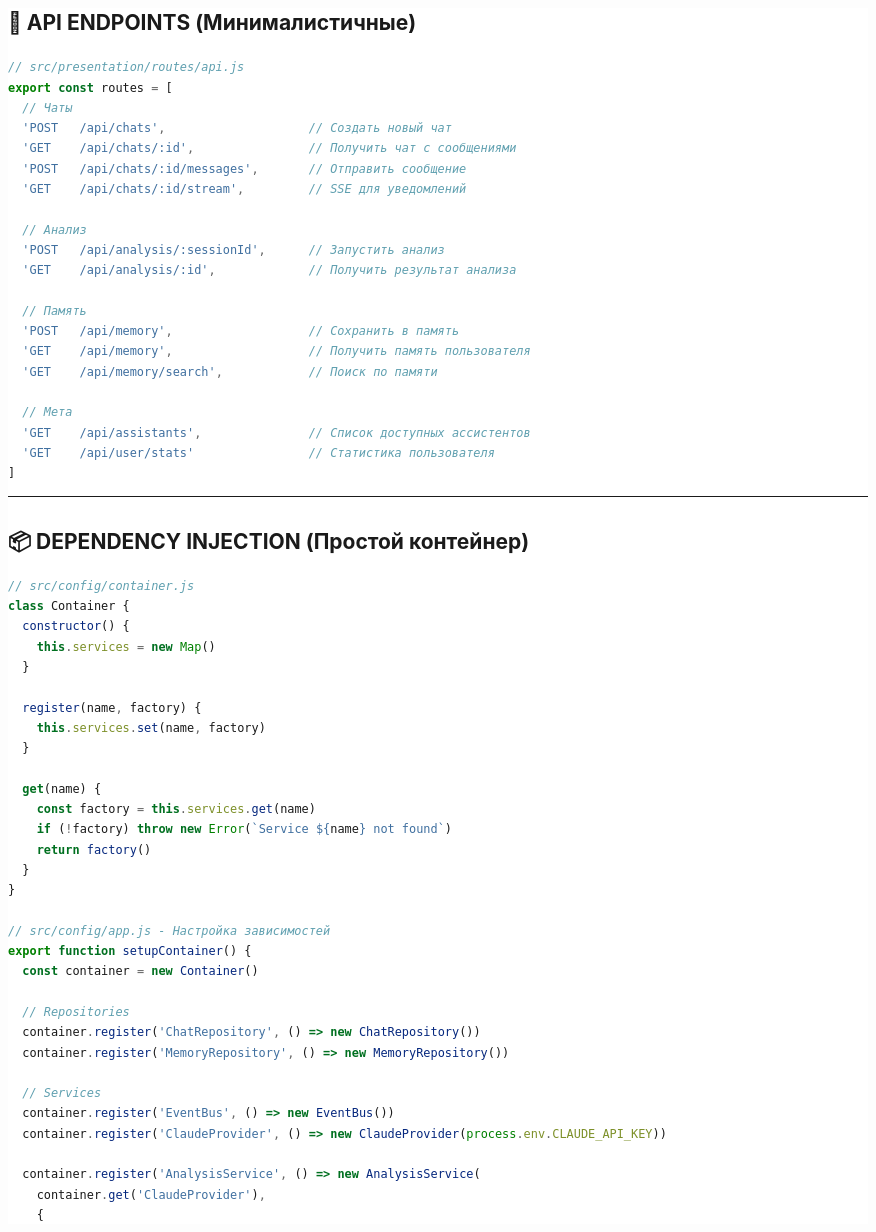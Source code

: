
## 🚀 API ENDPOINTS (Минималистичные)

```javascript
// src/presentation/routes/api.js
export const routes = [
  // Чаты
  'POST   /api/chats',                    // Создать новый чат
  'GET    /api/chats/:id',                // Получить чат с сообщениями
  'POST   /api/chats/:id/messages',       // Отправить сообщение
  'GET    /api/chats/:id/stream',         // SSE для уведомлений

  // Анализ
  'POST   /api/analysis/:sessionId',      // Запустить анализ
  'GET    /api/analysis/:id',             // Получить результат анализа
  
  // Память
  'POST   /api/memory',                   // Сохранить в память
  'GET    /api/memory',                   // Получить память пользователя
  'GET    /api/memory/search',            // Поиск по памяти

  // Мета
  'GET    /api/assistants',               // Список доступных ассистентов
  'GET    /api/user/stats'                // Статистика пользователя
]
```

---

## 📦 DEPENDENCY INJECTION (Простой контейнер)

```javascript
// src/config/container.js
class Container {
  constructor() {
    this.services = new Map()
  }

  register(name, factory) {
    this.services.set(name, factory)
  }

  get(name) {
    const factory = this.services.get(name)
    if (!factory) throw new Error(`Service ${name} not found`)
    return factory()
  }
}

// src/config/app.js - Настройка зависимостей
export function setupContainer() {
  const container = new Container()

  // Repositories
  container.register('ChatRepository', () => new ChatRepository())
  container.register('MemoryRepository', () => new MemoryRepository())

  // Services  
  container.register('EventBus', () => new EventBus())
  container.register('ClaudeProvider', () => new ClaudeProvider(process.env.CLAUDE_API_KEY))
  
  container.register('AnalysisService', () => new AnalysisService(
    container.get('ClaudeProvider'),
    {
```